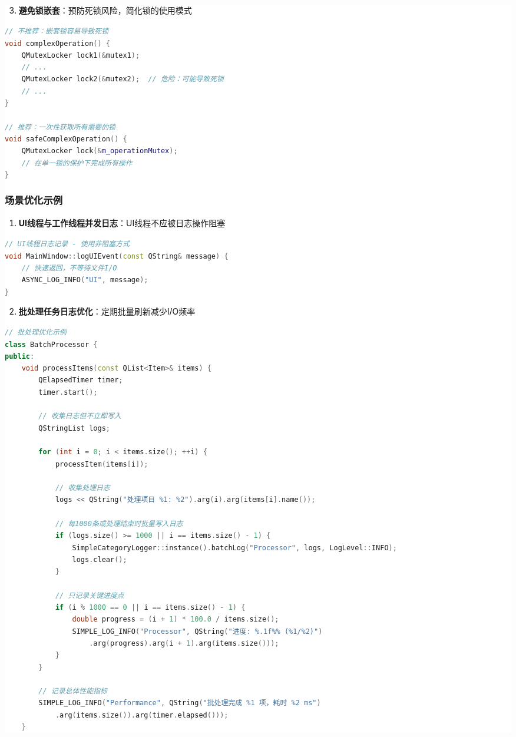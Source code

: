 3. **避免锁嵌套**：预防死锁风险，简化锁的使用模式

```cpp
// 不推荐：嵌套锁容易导致死锁
void complexOperation() {
    QMutexLocker lock1(&mutex1);
    // ...
    QMutexLocker lock2(&mutex2);  // 危险：可能导致死锁
    // ...
}

// 推荐：一次性获取所有需要的锁
void safeComplexOperation() {
    QMutexLocker lock(&m_operationMutex);
    // 在单一锁的保护下完成所有操作
}
```

### 场景优化示例

1. **UI线程与工作线程并发日志**：UI线程不应被日志操作阻塞

```cpp
// UI线程日志记录 - 使用非阻塞方式
void MainWindow::logUIEvent(const QString& message) {
    // 快速返回，不等待文件I/O
    ASYNC_LOG_INFO("UI", message);
}
```

2. **批处理任务日志优化**：定期批量刷新减少I/O频率

```cpp
// 批处理优化示例
class BatchProcessor {
public:
    void processItems(const QList<Item>& items) {
        QElapsedTimer timer;
        timer.start();
        
        // 收集日志但不立即写入
        QStringList logs;
        
        for (int i = 0; i < items.size(); ++i) {
            processItem(items[i]);
            
            // 收集处理日志
            logs << QString("处理项目 %1: %2").arg(i).arg(items[i].name());
            
            // 每1000条或处理结束时批量写入日志
            if (logs.size() >= 1000 || i == items.size() - 1) {
                SimpleCategoryLogger::instance().batchLog("Processor", logs, LogLevel::INFO);
                logs.clear();
            }
            
            // 只记录关键进度点
            if (i % 1000 == 0 || i == items.size() - 1) {
                double progress = (i + 1) * 100.0 / items.size();
                SIMPLE_LOG_INFO("Processor", QString("进度: %.1f%% (%1/%2)")
                    .arg(progress).arg(i + 1).arg(items.size()));
            }
        }
        
        // 记录总体性能指标
        SIMPLE_LOG_INFO("Performance", QString("批处理完成 %1 项，耗时 %2 ms")
            .arg(items.size()).arg(timer.elapsed()));
    }
```